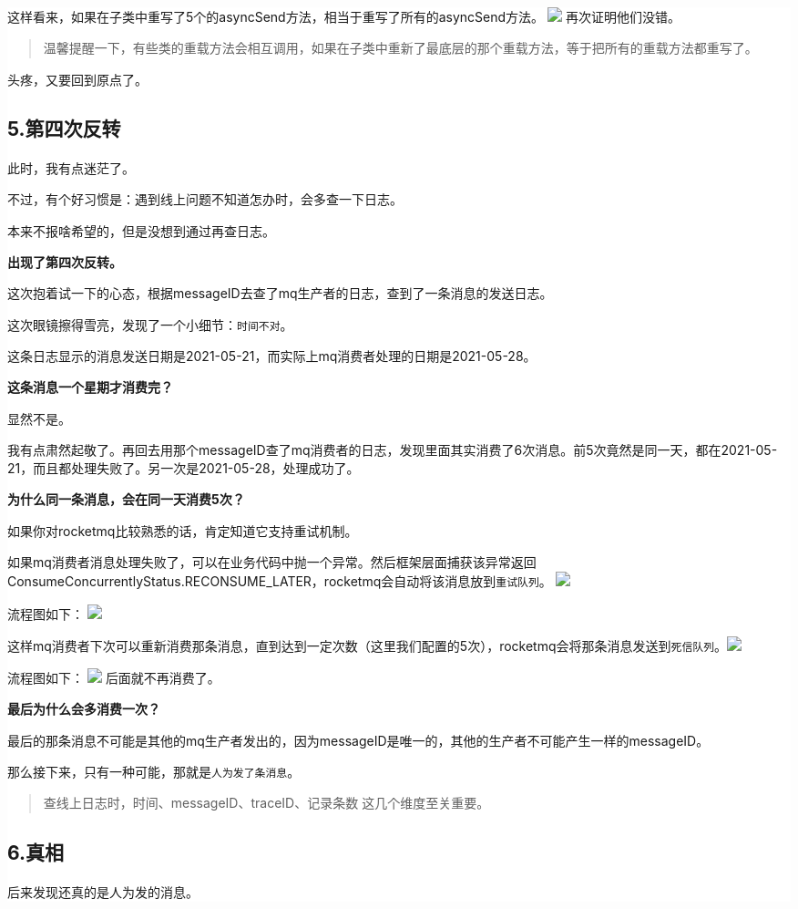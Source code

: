 这样看来，如果在子类中重写了5个的asyncSend方法，相当于重写了所有的asyncSend方法。
![](https://pic.imgdb.cn/item/610e92f85132923bf8ea951b.jpg)
再次证明他们没错。
> 温馨提醒一下，有些类的重载方法会相互调用，如果在子类中重新了最底层的那个重载方法，等于把所有的重载方法都重写了。

头疼，又要回到原点了。


## 5.第四次反转
此时，我有点迷茫了。

不过，有个好习惯是：遇到线上问题不知道怎办时，会多查一下日志。

本来不报啥希望的，但是没想到通过再查日志。

**出现了第四次反转。**

这次抱着试一下的心态，根据messageID去查了mq生产者的日志，查到了一条消息的发送日志。

这次眼镜擦得雪亮，发现了一个小细节：`时间不对`。

这条日志显示的消息发送日期是2021-05-21，而实际上mq消费者处理的日期是2021-05-28。

**这条消息一个星期才消费完？**

显然不是。

我有点肃然起敬了。再回去用那个messageID查了mq消费者的日志，发现里面其实消费了6次消息。前5次竟然是同一天，都在2021-05-21，而且都处理失败了。另一次是2021-05-28，处理成功了。

**为什么同一条消息，会在同一天消费5次？**

如果你对rocketmq比较熟悉的话，肯定知道它支持重试机制。

如果mq消费者消息处理失败了，可以在业务代码中抛一个异常。然后框架层面捕获该异常返回ConsumeConcurrentlyStatus.RECONSUME_LATER，rocketmq会自动将该消息放到`重试队列`。
![](https://pic.imgdb.cn/item/610e93175132923bf8eac6da.jpg)

流程图如下：
![](https://pic.imgdb.cn/item/610e932f5132923bf8eae666.jpg)

这样mq消费者下次可以重新消费那条消息，直到达到一定次数（这里我们配置的5次），rocketmq会将那条消息发送到`死信队列`。![](https://pic.imgdb.cn/item/610e93425132923bf8eb01e1.jpg)

流程图如下：
![](https://pic.imgdb.cn/item/610e935d5132923bf8eb2ac6.jpg)
后面就不再消费了。


**最后为什么会多消费一次？**

最后的那条消息不可能是其他的mq生产者发出的，因为messageID是唯一的，其他的生产者不可能产生一样的messageID。

那么接下来，只有一种可能，那就是`人为发了条消息`。

> 查线上日志时，时间、messageID、traceID、记录条数 这几个维度至关重要。

## 6.真相
后来发现还真的是人为发的消息。
